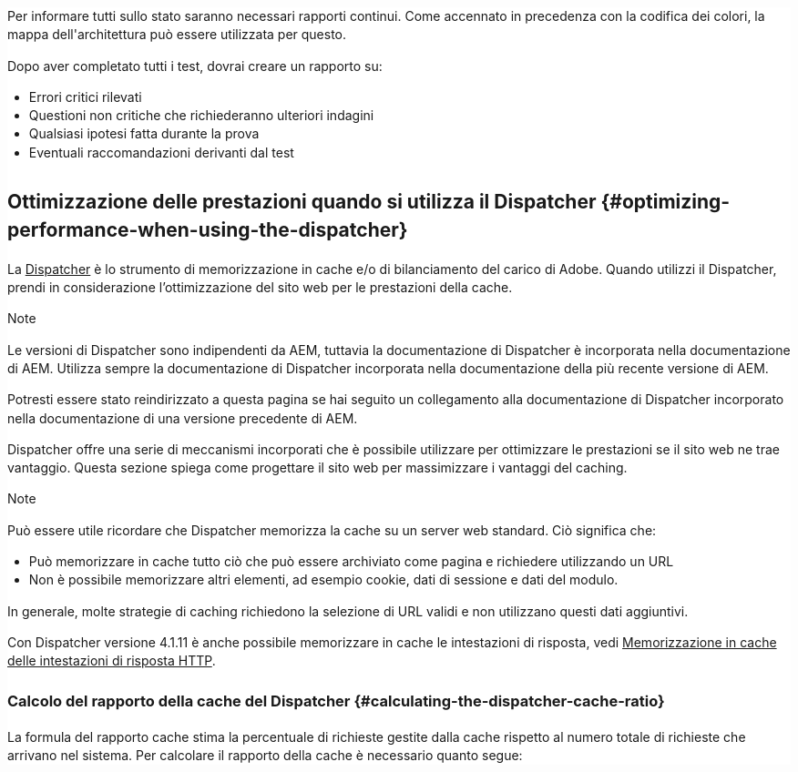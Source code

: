 Per informare tutti sullo stato saranno necessari rapporti continui. Come accennato in precedenza con la codifica dei colori, la mappa dell&#39;architettura può essere utilizzata per questo.

Dopo aver completato tutti i test, dovrai creare un rapporto su:

* Errori critici rilevati
* Questioni non critiche che richiederanno ulteriori indagini
* Qualsiasi ipotesi fatta durante la prova
* Eventuali raccomandazioni derivanti dal test

## Ottimizzazione delle prestazioni quando si utilizza il Dispatcher {#optimizing-performance-when-using-the-dispatcher}

La [Dispatcher](https://helpx.adobe.com/experience-manager/dispatcher/using/dispatcher.html) è lo strumento di memorizzazione in cache e/o di bilanciamento del carico di Adobe. Quando utilizzi il Dispatcher, prendi in considerazione l’ottimizzazione del sito web per le prestazioni della cache.

>[!NOTE]
>
>Le versioni di Dispatcher sono indipendenti da AEM, tuttavia la documentazione di Dispatcher è incorporata nella documentazione di AEM. Utilizza sempre la documentazione di Dispatcher incorporata nella documentazione della più recente versione di AEM.
>
>Potresti essere stato reindirizzato a questa pagina se hai seguito un collegamento alla documentazione di Dispatcher incorporato nella documentazione di una versione precedente di AEM.

Dispatcher offre una serie di meccanismi incorporati che è possibile utilizzare per ottimizzare le prestazioni se il sito web ne trae vantaggio. Questa sezione spiega come progettare il sito web per massimizzare i vantaggi del caching.

>[!NOTE]
>
>Può essere utile ricordare che Dispatcher memorizza la cache su un server web standard. Ciò significa che:
>
>* Può memorizzare in cache tutto ciò che può essere archiviato come pagina e richiedere utilizzando un URL
>* Non è possibile memorizzare altri elementi, ad esempio cookie, dati di sessione e dati del modulo.
>
>In generale, molte strategie di caching richiedono la selezione di URL validi e non utilizzano questi dati aggiuntivi.
>
>Con Dispatcher versione 4.1.11 è anche possibile memorizzare in cache le intestazioni di risposta, vedi [Memorizzazione in cache delle intestazioni di risposta HTTP](https://helpx.adobe.com/experience-manager/dispatcher/using/dispatcher-configuration.html#configuring-the-dispatcher-cache-cache).

### Calcolo del rapporto della cache del Dispatcher {#calculating-the-dispatcher-cache-ratio}

La formula del rapporto cache stima la percentuale di richieste gestite dalla cache rispetto al numero totale di richieste che arrivano nel sistema. Per calcolare il rapporto della cache è necessario quanto segue:
